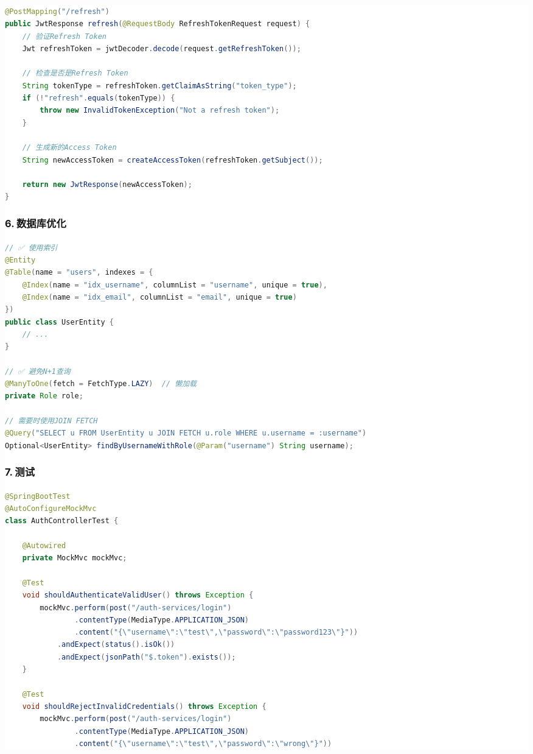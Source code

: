 ```java
@PostMapping("/refresh")
public JwtResponse refresh(@RequestBody RefreshTokenRequest request) {
    // 验证Refresh Token
    Jwt refreshToken = jwtDecoder.decode(request.getRefreshToken());

    // 检查是否是Refresh Token
    String tokenType = refreshToken.getClaimAsString("token_type");
    if (!"refresh".equals(tokenType)) {
        throw new InvalidTokenException("Not a refresh token");
    }

    // 生成新的Access Token
    String newAccessToken = createAccessToken(refreshToken.getSubject());

    return new JwtResponse(newAccessToken);
}
```

### 6. 数据库优化

```java
// ✅ 使用索引
@Entity
@Table(name = "users", indexes = {
    @Index(name = "idx_username", columnList = "username", unique = true),
    @Index(name = "idx_email", columnList = "email", unique = true)
})
public class UserEntity {
    // ...
}

// ✅ 避免N+1查询
@ManyToOne(fetch = FetchType.LAZY)  // 懒加载
private Role role;

// 需要时使用JOIN FETCH
@Query("SELECT u FROM UserEntity u JOIN FETCH u.role WHERE u.username = :username")
Optional<UserEntity> findByUsernameWithRole(@Param("username") String username);
```

### 7. 测试

```java
@SpringBootTest
@AutoConfigureMockMvc
class AuthControllerTest {

    @Autowired
    private MockMvc mockMvc;

    @Test
    void shouldAuthenticateValidUser() throws Exception {
        mockMvc.perform(post("/auth-services/login")
                .contentType(MediaType.APPLICATION_JSON)
                .content("{\"username\":\"test\",\"password\":\"password123\"}"))
            .andExpect(status().isOk())
            .andExpect(jsonPath("$.token").exists());
    }

    @Test
    void shouldRejectInvalidCredentials() throws Exception {
        mockMvc.perform(post("/auth-services/login")
                .contentType(MediaType.APPLICATION_JSON)
                .content("{\"username\":\"test\",\"password\":\"wrong\"}"))
```